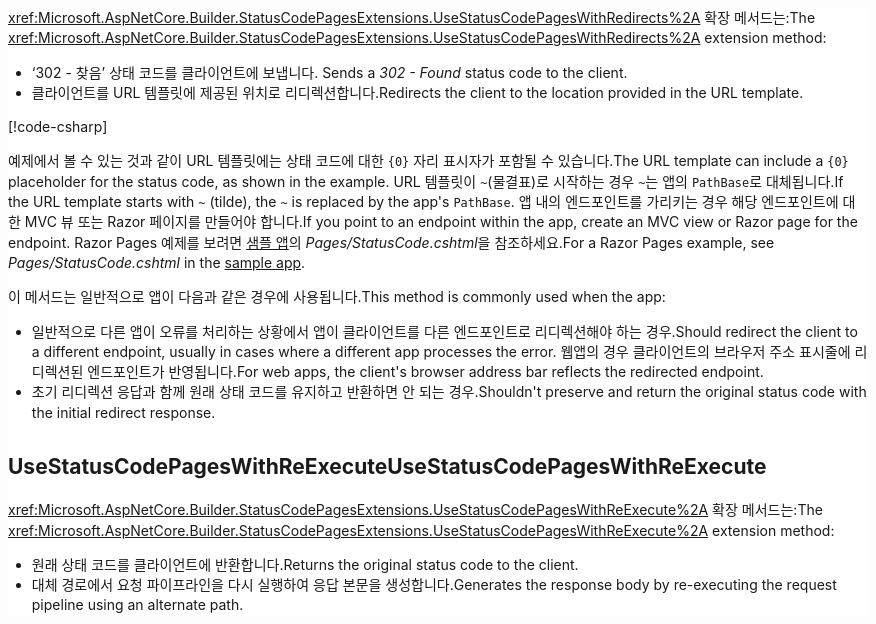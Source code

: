 <span data-ttu-id="f5e52-311"><xref:Microsoft.AspNetCore.Builder.StatusCodePagesExtensions.UseStatusCodePagesWithRedirects%2A> 확장 메서드는:</span><span class="sxs-lookup"><span data-stu-id="f5e52-311">The <xref:Microsoft.AspNetCore.Builder.StatusCodePagesExtensions.UseStatusCodePagesWithRedirects%2A> extension method:</span></span>

* <span data-ttu-id="f5e52-312">‘302 - 찾음’ 상태 코드를 클라이언트에 보냅니다. </span><span class="sxs-lookup"><span data-stu-id="f5e52-312">Sends a *302 - Found* status code to the client.</span></span>
* <span data-ttu-id="f5e52-313">클라이언트를 URL 템플릿에 제공된 위치로 리디렉션합니다.</span><span class="sxs-lookup"><span data-stu-id="f5e52-313">Redirects the client to the location provided in the URL template.</span></span>

[!code-csharp[](error-handling/samples/2.x/ErrorHandlingSample/Startup.cs?name=snippet_StatusCodePagesWithRedirect)]

<span data-ttu-id="f5e52-314">예제에서 볼 수 있는 것과 같이 URL 템플릿에는 상태 코드에 대한 `{0}` 자리 표시자가 포함될 수 있습니다.</span><span class="sxs-lookup"><span data-stu-id="f5e52-314">The URL template can include a `{0}` placeholder for the status code, as shown in the example.</span></span> <span data-ttu-id="f5e52-315">URL 템플릿이 `~`(물결표)로 시작하는 경우 `~`는 앱의 `PathBase`로 대체됩니다.</span><span class="sxs-lookup"><span data-stu-id="f5e52-315">If the URL template starts with `~` (tilde), the `~` is replaced by the app's `PathBase`.</span></span> <span data-ttu-id="f5e52-316">앱 내의 엔드포인트를 가리키는 경우 해당 엔드포인트에 대한 MVC 뷰 또는 Razor 페이지를 만들어야 합니다.</span><span class="sxs-lookup"><span data-stu-id="f5e52-316">If you point to an endpoint within the app, create an MVC view or Razor page for the endpoint.</span></span> <span data-ttu-id="f5e52-317">Razor Pages 예제를 보려면 [샘플 앱](https://github.com/dotnet/AspNetCore.Docs/tree/master/aspnetcore/fundamentals/error-handling/samples)의 *Pages/StatusCode.cshtml*을 참조하세요.</span><span class="sxs-lookup"><span data-stu-id="f5e52-317">For a Razor Pages example, see *Pages/StatusCode.cshtml* in the [sample app](https://github.com/dotnet/AspNetCore.Docs/tree/master/aspnetcore/fundamentals/error-handling/samples).</span></span>

<span data-ttu-id="f5e52-318">이 메서드는 일반적으로 앱이 다음과 같은 경우에 사용됩니다.</span><span class="sxs-lookup"><span data-stu-id="f5e52-318">This method is commonly used when the app:</span></span>

* <span data-ttu-id="f5e52-319">일반적으로 다른 앱이 오류를 처리하는 상황에서 앱이 클라이언트를 다른 엔드포인트로 리디렉션해야 하는 경우.</span><span class="sxs-lookup"><span data-stu-id="f5e52-319">Should redirect the client to a different endpoint, usually in cases where a different app processes the error.</span></span> <span data-ttu-id="f5e52-320">웹앱의 경우 클라이언트의 브라우저 주소 표시줄에 리디렉션된 엔드포인트가 반영됩니다.</span><span class="sxs-lookup"><span data-stu-id="f5e52-320">For web apps, the client's browser address bar reflects the redirected endpoint.</span></span>
* <span data-ttu-id="f5e52-321">초기 리디렉션 응답과 함께 원래 상태 코드를 유지하고 반환하면 안 되는 경우.</span><span class="sxs-lookup"><span data-stu-id="f5e52-321">Shouldn't preserve and return the original status code with the initial redirect response.</span></span>

## <a name="usestatuscodepageswithreexecute"></a><span data-ttu-id="f5e52-322">UseStatusCodePagesWithReExecute</span><span class="sxs-lookup"><span data-stu-id="f5e52-322">UseStatusCodePagesWithReExecute</span></span>

<span data-ttu-id="f5e52-323"><xref:Microsoft.AspNetCore.Builder.StatusCodePagesExtensions.UseStatusCodePagesWithReExecute%2A> 확장 메서드는:</span><span class="sxs-lookup"><span data-stu-id="f5e52-323">The <xref:Microsoft.AspNetCore.Builder.StatusCodePagesExtensions.UseStatusCodePagesWithReExecute%2A> extension method:</span></span>

* <span data-ttu-id="f5e52-324">원래 상태 코드를 클라이언트에 반환합니다.</span><span class="sxs-lookup"><span data-stu-id="f5e52-324">Returns the original status code to the client.</span></span>
* <span data-ttu-id="f5e52-325">대체 경로에서 요청 파이프라인을 다시 실행하여 응답 본문을 생성합니다.</span><span class="sxs-lookup"><span data-stu-id="f5e52-325">Generates the response body by re-executing the request pipeline using an alternate path.</span></span>
